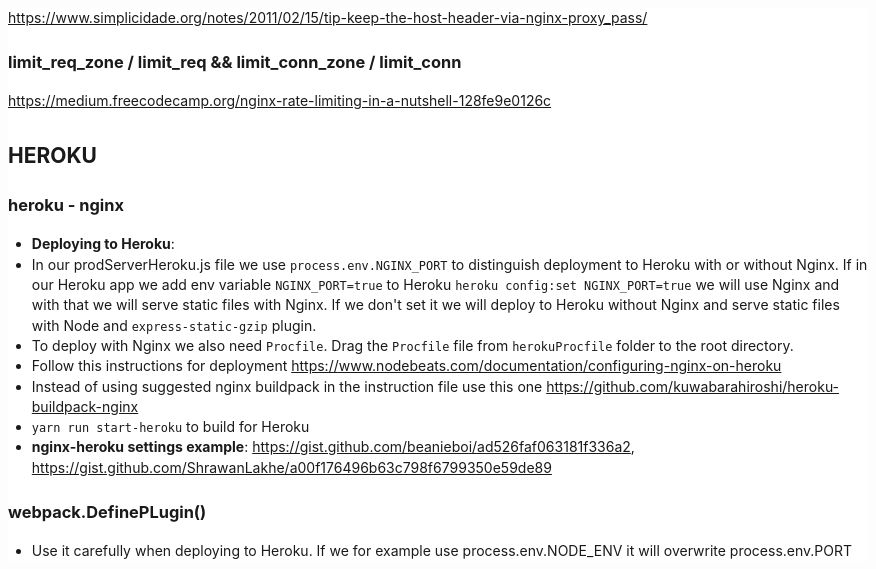 <https://www.simplicidade.org/notes/2011/02/15/tip-keep-the-host-header-via-nginx-proxy_pass/>

### limit_req_zone / limit_req && limit_conn_zone / limit_conn ###

<https://medium.freecodecamp.org/nginx-rate-limiting-in-a-nutshell-128fe9e0126c>

## HEROKU ##

### heroku - nginx ###

* **Deploying to Heroku**:
* In our prodServerHeroku.js file we use `process.env.NGINX_PORT` to distinguish deployment to Heroku with or without Nginx. If in our Heroku app we add env variable `NGINX_PORT=true` to Heroku `heroku config:set NGINX_PORT=true` we will use Nginx and with that we will serve static files with Nginx. If we don't set it we will deploy to Heroku without Nginx and serve static files with Node and `express-static-gzip` plugin.
* To deploy with Nginx we also need `Procfile`. Drag the `Procfile` file from `herokuProcfile` folder to the root directory.
* Follow this instructions for deployment <https://www.nodebeats.com/documentation/configuring-nginx-on-heroku>
* Instead of using suggested nginx buildpack in the instruction file use this one <https://github.com/kuwabarahiroshi/heroku-buildpack-nginx>
* `yarn run start-heroku` to build for Heroku
* **nginx-heroku settings example**: <https://gist.github.com/beanieboi/ad526faf063181f336a2>, <https://gist.github.com/ShrawanLakhe/a00f176496b63c798f6799350e59de89>

### webpack.DefinePLugin() ###

* Use it carefully when deploying to Heroku. If we for example use process.env.NODE_ENV it will overwrite process.env.PORT
